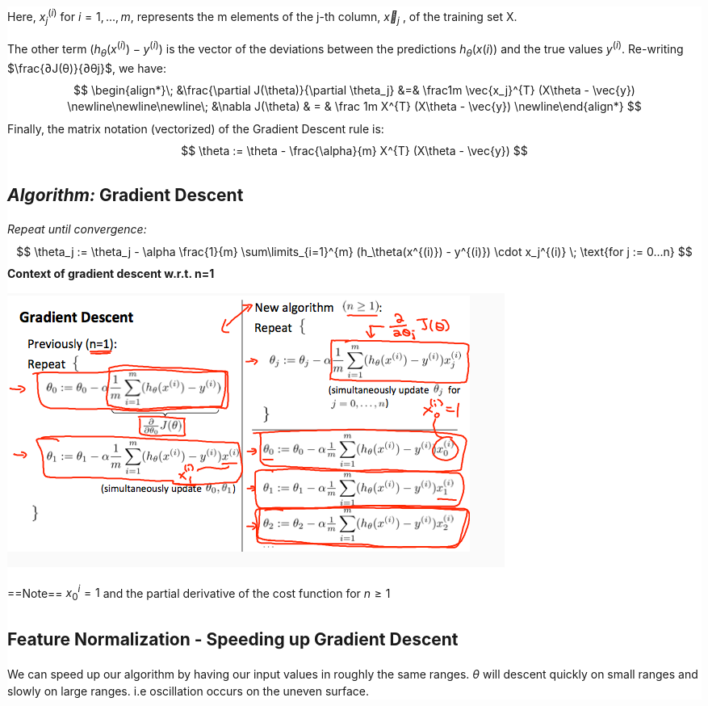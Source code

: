 Here, $x^{(i)}_j$ for $i = 1,...,m$, represents the m elements of the j-th column, $\vec{x}_j$ , of the training set X.

The other term $(h_θ(x^{(i)})−y^{(i)})$ is the vector of the deviations between the predictions $h_θ(x(i))$ and the true values $y^{(i)}$. Re-writing $\frac{∂J(θ)}{∂θj}$, we have:
$$
\begin{align*}\; &\frac{\partial J(\theta)}{\partial \theta_j} &=& \frac1m  \vec{x_j}^{T} (X\theta - \vec{y}) \newline\newline\newline\; &\nabla J(\theta) & = & \frac 1m X^{T} (X\theta - \vec{y}) \newline\end{align*}
$$
Finally, the matrix notation (vectorized) of the Gradient Descent rule is:
$$
\theta := \theta - \frac{\alpha}{m} X^{T} (X\theta - \vec{y})
$$


## ***Algorithm:*** Gradient Descent

*Repeat until convergence:*
$$
\theta_j := \theta_j - \alpha \frac{1}{m} \sum\limits_{i=1}^{m} (h_\theta(x^{(i)}) - y^{(i)}) \cdot x_j^{(i)} \;  \text{for j := 0...n}
$$
**Context of gradient descent w.r.t. n=1**

![1496834387070](Images/Week2/1496834387070.png)

==Note== $x^i_0 = 1$ and the partial derivative of the cost function for $n \geq 1$

## Feature Normalization - Speeding up Gradient Descent 

We can speed up our algorithm by having our input values in roughly the same ranges. $\theta$ will descent quickly on small ranges and slowly on large ranges. i.e oscillation occurs on the uneven surface. 
